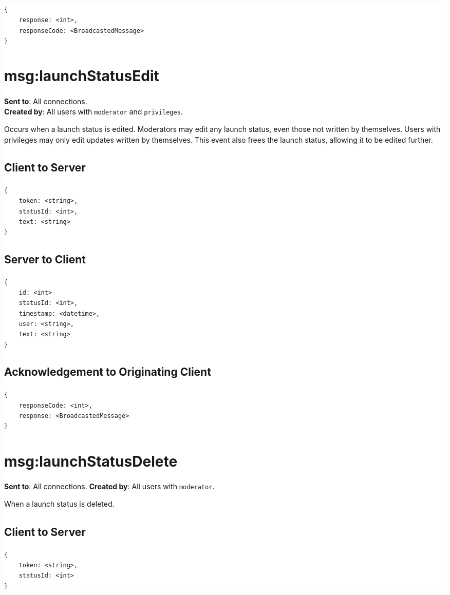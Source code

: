     {
        response: <int>,
        responseCode: <BroadcastedMessage>
    }


# msg:launchStatusEdit

**Sent to**: All connections.  
**Created by**: All users with `moderator` and `privileges`.

Occurs when a launch status is edited. Moderators may edit any launch status, even those not written by themselves. Users with privileges may only edit updates written by themselves. This event also frees the launch status, allowing it to be edited further.

## Client to Server

    {
        token: <string>,
        statusId: <int>,
        text: <string>
    }

## Server to Client

    {
        id: <int>
        statusId: <int>,
        timestamp: <datetime>,
        user: <string>,
        text: <string>
    }
    
## Acknowledgement to Originating Client

    {
        responseCode: <int>,
        response: <BroadcastedMessage>
    }

# msg:launchStatusDelete

**Sent to**: All connections.
**Created by**: All users with `moderator`.

When a launch status is deleted.

## Client to Server
    {
        token: <string>,
        statusId: <int>
    }
